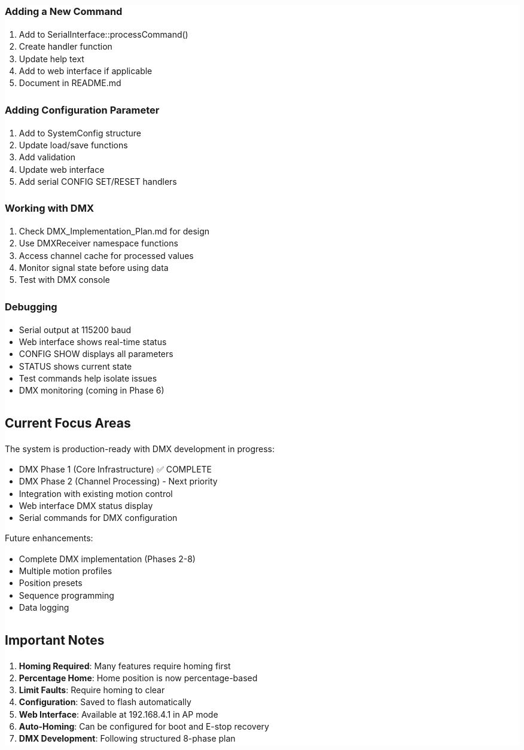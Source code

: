 ### Adding a New Command
1. Add to SerialInterface::processCommand()
2. Create handler function
3. Update help text
4. Add to web interface if applicable
5. Document in README.md

### Adding Configuration Parameter
1. Add to SystemConfig structure
2. Update load/save functions
3. Add validation
4. Update web interface
5. Add serial CONFIG SET/RESET handlers

### Working with DMX
1. Check DMX_Implementation_Plan.md for design
2. Use DMXReceiver namespace functions
3. Access channel cache for processed values
4. Monitor signal state before using data
5. Test with DMX console

### Debugging
- Serial output at 115200 baud
- Web interface shows real-time status
- CONFIG SHOW displays all parameters
- STATUS shows current state
- Test commands help isolate issues
- DMX monitoring (coming in Phase 6)

## Current Focus Areas

The system is production-ready with DMX development in progress:
- DMX Phase 1 (Core Infrastructure) ✅ COMPLETE
- DMX Phase 2 (Channel Processing) - Next priority
- Integration with existing motion control
- Web interface DMX status display
- Serial commands for DMX configuration

Future enhancements:
- Complete DMX implementation (Phases 2-8)
- Multiple motion profiles
- Position presets
- Sequence programming
- Data logging

## Important Notes

1. **Homing Required**: Many features require homing first
2. **Percentage Home**: Home position is now percentage-based
3. **Limit Faults**: Require homing to clear
4. **Configuration**: Saved to flash automatically
5. **Web Interface**: Available at 192.168.4.1 in AP mode
6. **Auto-Homing**: Can be configured for boot and E-stop recovery
7. **DMX Development**: Following structured 8-phase plan
